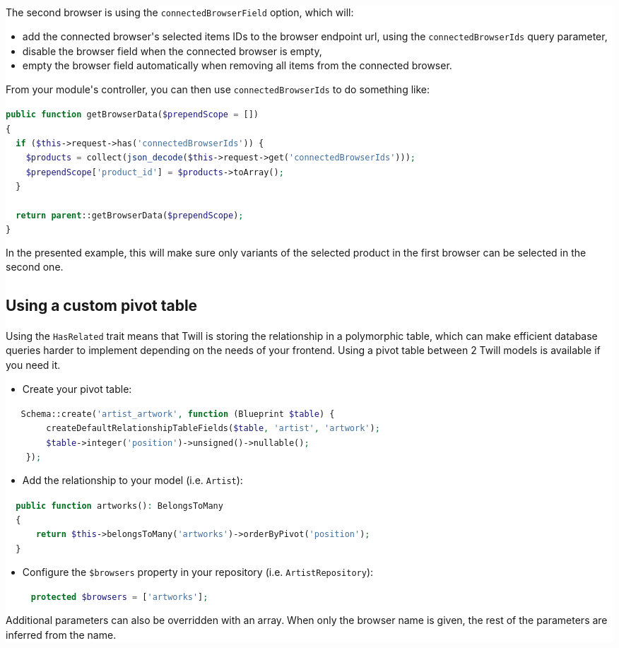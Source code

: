 The second browser is using the `connectedBrowserField` option, which will:

- add the connected browser's selected items IDs to the browser endpoint url, using the `connectedBrowserIds` query
  parameter,
- disable the browser field when the connected browser is empty,
- empty the browser field automatically when removing all items from the connected browser.

From your module's controller, you can then use `connectedBrowserIds` to do something like:

```php
public function getBrowserData($prependScope = [])
{
  if ($this->request->has('connectedBrowserIds')) {
    $products = collect(json_decode($this->request->get('connectedBrowserIds')));
    $prependScope['product_id'] = $products->toArray();
  }

  return parent::getBrowserData($prependScope);
}
```

In the presented example, this will make sure only variants of the selected product in the first browser can be selected
in the second one.

## Using a custom pivot table

Using the `HasRelated` trait means that Twill is storing the relationship in a polymorphic table, which can make efficient database queries harder to implement depending on the needs of your frontend. Using a pivot table between 2 Twill models is available if you need it. 

- Create your pivot table:

```php
   Schema::create('artist_artwork', function (Blueprint $table) {
        createDefaultRelationshipTableFields($table, 'artist', 'artwork');
        $table->integer('position')->unsigned()->nullable();
    });
```

- Add the relationship to your model (i.e. `Artist`):
```php
  public function artworks(): BelongsToMany
  {
      return $this->belongsToMany('artworks')->orderByPivot('position');      
  }
```

- Configure the `$browsers` property in your repository (i.e. `ArtistRepository`):

```php
     protected $browsers = ['artworks'];
```

Additional parameters can also be overridden with an array. When only the browser name is given, the rest of the parameters are inferred from the name.
